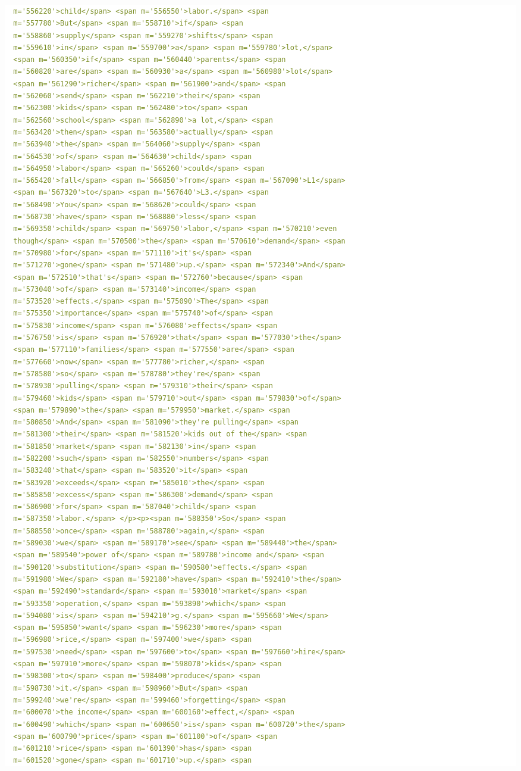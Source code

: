 ```yaml
  m='556220'>child</span> <span m='556550'>labor.</span> <span
  m='557780'>But</span> <span m='558710'>if</span> <span
  m='558860'>supply</span> <span m='559270'>shifts</span> <span
  m='559610'>in</span> <span m='559700'>a</span> <span m='559780'>lot,</span>
  <span m='560350'>if</span> <span m='560440'>parents</span> <span
  m='560820'>are</span> <span m='560930'>a</span> <span m='560980'>lot</span>
  <span m='561290'>richer</span> <span m='561900'>and</span> <span
  m='562060'>send</span> <span m='562210'>their</span> <span
  m='562300'>kids</span> <span m='562480'>to</span> <span
  m='562560'>school</span> <span m='562890'>a lot,</span> <span
  m='563420'>then</span> <span m='563580'>actually</span> <span
  m='563940'>the</span> <span m='564060'>supply</span> <span
  m='564530'>of</span> <span m='564630'>child</span> <span
  m='564950'>labor</span> <span m='565260'>could</span> <span
  m='565420'>fall</span> <span m='566850'>from</span> <span m='567090'>L1</span>
  <span m='567320'>to</span> <span m='567640'>L3.</span> <span
  m='568490'>You</span> <span m='568620'>could</span> <span
  m='568730'>have</span> <span m='568880'>less</span> <span
  m='569350'>child</span> <span m='569750'>labor,</span> <span m='570210'>even
  though</span> <span m='570500'>the</span> <span m='570610'>demand</span> <span
  m='570980'>for</span> <span m='571110'>it's</span> <span
  m='571270'>gone</span> <span m='571480'>up.</span> <span m='572340'>And</span>
  <span m='572510'>that's</span> <span m='572760'>because</span> <span
  m='573040'>of</span> <span m='573140'>income</span> <span
  m='573520'>effects.</span> <span m='575090'>The</span> <span
  m='575350'>importance</span> <span m='575740'>of</span> <span
  m='575830'>income</span> <span m='576080'>effects</span> <span
  m='576750'>is</span> <span m='576920'>that</span> <span m='577030'>the</span>
  <span m='577110'>families</span> <span m='577550'>are</span> <span
  m='577660'>now</span> <span m='577780'>richer,</span> <span
  m='578580'>so</span> <span m='578780'>they're</span> <span
  m='578930'>pulling</span> <span m='579310'>their</span> <span
  m='579460'>kids</span> <span m='579710'>out</span> <span m='579830'>of</span>
  <span m='579890'>the</span> <span m='579950'>market.</span> <span
  m='580850'>And</span> <span m='581090'>they're pulling</span> <span
  m='581300'>their</span> <span m='581520'>kids out of the</span> <span
  m='581850'>market</span> <span m='582130'>in</span> <span
  m='582200'>such</span> <span m='582550'>numbers</span> <span
  m='583240'>that</span> <span m='583520'>it</span> <span
  m='583920'>exceeds</span> <span m='585010'>the</span> <span
  m='585850'>excess</span> <span m='586300'>demand</span> <span
  m='586900'>for</span> <span m='587040'>child</span> <span
  m='587350'>labor.</span> </p><p><span m='588350'>So</span> <span
  m='588550'>once</span> <span m='588780'>again,</span> <span
  m='589030'>we</span> <span m='589170'>see</span> <span m='589440'>the</span>
  <span m='589540'>power of</span> <span m='589780'>income and</span> <span
  m='590120'>substitution</span> <span m='590580'>effects.</span> <span
  m='591980'>We</span> <span m='592180'>have</span> <span m='592410'>the</span>
  <span m='592490'>standard</span> <span m='593010'>market</span> <span
  m='593350'>operation,</span> <span m='593890'>which</span> <span
  m='594080'>is</span> <span m='594210'>g.</span> <span m='595660'>We</span>
  <span m='595850'>want</span> <span m='596230'>more</span> <span
  m='596980'>rice,</span> <span m='597400'>we</span> <span
  m='597530'>need</span> <span m='597600'>to</span> <span m='597660'>hire</span>
  <span m='597910'>more</span> <span m='598070'>kids</span> <span
  m='598300'>to</span> <span m='598400'>produce</span> <span
  m='598730'>it.</span> <span m='598960'>But</span> <span
  m='599240'>we're</span> <span m='599460'>forgetting</span> <span
  m='600070'>the income</span> <span m='600160'>effect,</span> <span
  m='600490'>which</span> <span m='600650'>is</span> <span m='600720'>the</span>
  <span m='600790'>price</span> <span m='601100'>of</span> <span
  m='601210'>rice</span> <span m='601390'>has</span> <span
  m='601520'>gone</span> <span m='601710'>up.</span> <span
```